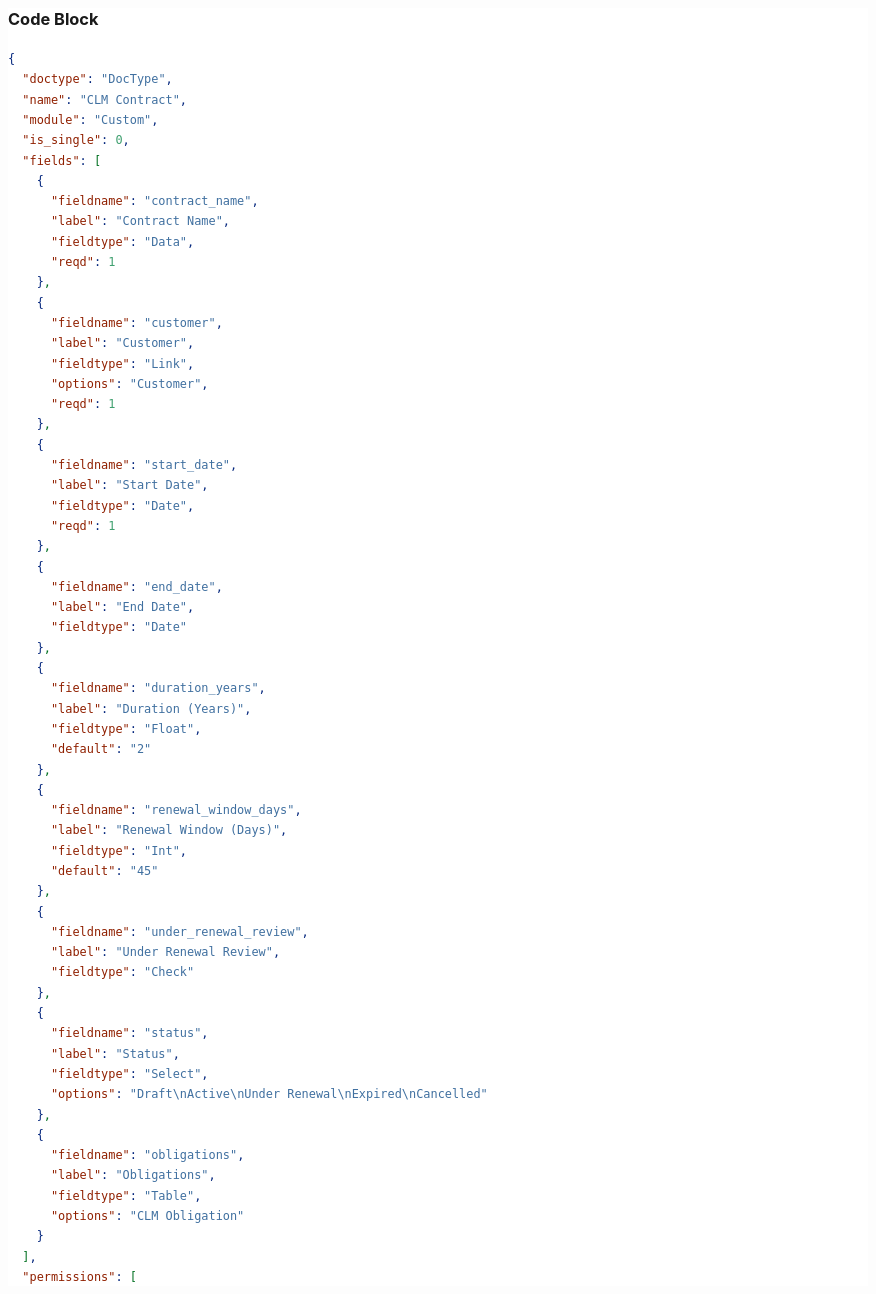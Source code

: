 ### Code Block
```json
{
  "doctype": "DocType",
  "name": "CLM Contract",
  "module": "Custom",
  "is_single": 0,
  "fields": [
    {
      "fieldname": "contract_name",
      "label": "Contract Name",
      "fieldtype": "Data",
      "reqd": 1
    },
    {
      "fieldname": "customer",
      "label": "Customer",
      "fieldtype": "Link",
      "options": "Customer",
      "reqd": 1
    },
    {
      "fieldname": "start_date",
      "label": "Start Date",
      "fieldtype": "Date",
      "reqd": 1
    },
    {
      "fieldname": "end_date",
      "label": "End Date",
      "fieldtype": "Date"
    },
    {
      "fieldname": "duration_years",
      "label": "Duration (Years)",
      "fieldtype": "Float",
      "default": "2"
    },
    {
      "fieldname": "renewal_window_days",
      "label": "Renewal Window (Days)",
      "fieldtype": "Int",
      "default": "45"
    },
    {
      "fieldname": "under_renewal_review",
      "label": "Under Renewal Review",
      "fieldtype": "Check"
    },
    {
      "fieldname": "status",
      "label": "Status",
      "fieldtype": "Select",
      "options": "Draft\nActive\nUnder Renewal\nExpired\nCancelled"
    },
    {
      "fieldname": "obligations",
      "label": "Obligations",
      "fieldtype": "Table",
      "options": "CLM Obligation"
    }
  ],
  "permissions": [
```